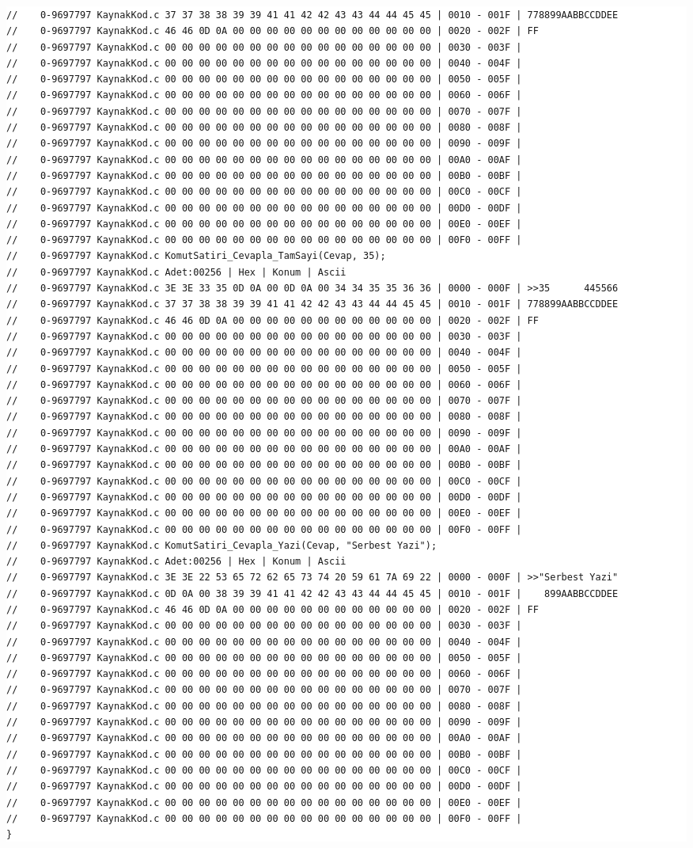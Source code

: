 	//    0-9697797 KaynakKod.c 37 37 38 38 39 39 41 41 42 42 43 43 44 44 45 45 | 0010 - 001F | 778899AABBCCDDEE
	//    0-9697797 KaynakKod.c 46 46 0D 0A 00 00 00 00 00 00 00 00 00 00 00 00 | 0020 - 002F | FF
	//    0-9697797 KaynakKod.c 00 00 00 00 00 00 00 00 00 00 00 00 00 00 00 00 | 0030 - 003F |
	//    0-9697797 KaynakKod.c 00 00 00 00 00 00 00 00 00 00 00 00 00 00 00 00 | 0040 - 004F |
	//    0-9697797 KaynakKod.c 00 00 00 00 00 00 00 00 00 00 00 00 00 00 00 00 | 0050 - 005F |
	//    0-9697797 KaynakKod.c 00 00 00 00 00 00 00 00 00 00 00 00 00 00 00 00 | 0060 - 006F |
	//    0-9697797 KaynakKod.c 00 00 00 00 00 00 00 00 00 00 00 00 00 00 00 00 | 0070 - 007F |
	//    0-9697797 KaynakKod.c 00 00 00 00 00 00 00 00 00 00 00 00 00 00 00 00 | 0080 - 008F |
	//    0-9697797 KaynakKod.c 00 00 00 00 00 00 00 00 00 00 00 00 00 00 00 00 | 0090 - 009F |
	//    0-9697797 KaynakKod.c 00 00 00 00 00 00 00 00 00 00 00 00 00 00 00 00 | 00A0 - 00AF |
	//    0-9697797 KaynakKod.c 00 00 00 00 00 00 00 00 00 00 00 00 00 00 00 00 | 00B0 - 00BF |
	//    0-9697797 KaynakKod.c 00 00 00 00 00 00 00 00 00 00 00 00 00 00 00 00 | 00C0 - 00CF |
	//    0-9697797 KaynakKod.c 00 00 00 00 00 00 00 00 00 00 00 00 00 00 00 00 | 00D0 - 00DF |
	//    0-9697797 KaynakKod.c 00 00 00 00 00 00 00 00 00 00 00 00 00 00 00 00 | 00E0 - 00EF |
	//    0-9697797 KaynakKod.c 00 00 00 00 00 00 00 00 00 00 00 00 00 00 00 00 | 00F0 - 00FF |
	//    0-9697797 KaynakKod.c KomutSatiri_Cevapla_TamSayi(Cevap, 35);
	//    0-9697797 KaynakKod.c Adet:00256 | Hex | Konum | Ascii
	//    0-9697797 KaynakKod.c 3E 3E 33 35 0D 0A 00 0D 0A 00 34 34 35 35 36 36 | 0000 - 000F | >>35      445566
	//    0-9697797 KaynakKod.c 37 37 38 38 39 39 41 41 42 42 43 43 44 44 45 45 | 0010 - 001F | 778899AABBCCDDEE
	//    0-9697797 KaynakKod.c 46 46 0D 0A 00 00 00 00 00 00 00 00 00 00 00 00 | 0020 - 002F | FF
	//    0-9697797 KaynakKod.c 00 00 00 00 00 00 00 00 00 00 00 00 00 00 00 00 | 0030 - 003F |
	//    0-9697797 KaynakKod.c 00 00 00 00 00 00 00 00 00 00 00 00 00 00 00 00 | 0040 - 004F |
	//    0-9697797 KaynakKod.c 00 00 00 00 00 00 00 00 00 00 00 00 00 00 00 00 | 0050 - 005F |
	//    0-9697797 KaynakKod.c 00 00 00 00 00 00 00 00 00 00 00 00 00 00 00 00 | 0060 - 006F |
	//    0-9697797 KaynakKod.c 00 00 00 00 00 00 00 00 00 00 00 00 00 00 00 00 | 0070 - 007F |
	//    0-9697797 KaynakKod.c 00 00 00 00 00 00 00 00 00 00 00 00 00 00 00 00 | 0080 - 008F |
	//    0-9697797 KaynakKod.c 00 00 00 00 00 00 00 00 00 00 00 00 00 00 00 00 | 0090 - 009F |
	//    0-9697797 KaynakKod.c 00 00 00 00 00 00 00 00 00 00 00 00 00 00 00 00 | 00A0 - 00AF |
	//    0-9697797 KaynakKod.c 00 00 00 00 00 00 00 00 00 00 00 00 00 00 00 00 | 00B0 - 00BF |
	//    0-9697797 KaynakKod.c 00 00 00 00 00 00 00 00 00 00 00 00 00 00 00 00 | 00C0 - 00CF |
	//    0-9697797 KaynakKod.c 00 00 00 00 00 00 00 00 00 00 00 00 00 00 00 00 | 00D0 - 00DF |
	//    0-9697797 KaynakKod.c 00 00 00 00 00 00 00 00 00 00 00 00 00 00 00 00 | 00E0 - 00EF |
	//    0-9697797 KaynakKod.c 00 00 00 00 00 00 00 00 00 00 00 00 00 00 00 00 | 00F0 - 00FF |
	//    0-9697797 KaynakKod.c KomutSatiri_Cevapla_Yazi(Cevap, "Serbest Yazi");
	//    0-9697797 KaynakKod.c Adet:00256 | Hex | Konum | Ascii
	//    0-9697797 KaynakKod.c 3E 3E 22 53 65 72 62 65 73 74 20 59 61 7A 69 22 | 0000 - 000F | >>"Serbest Yazi"
	//    0-9697797 KaynakKod.c 0D 0A 00 38 39 39 41 41 42 42 43 43 44 44 45 45 | 0010 - 001F |    899AABBCCDDEE
	//    0-9697797 KaynakKod.c 46 46 0D 0A 00 00 00 00 00 00 00 00 00 00 00 00 | 0020 - 002F | FF
	//    0-9697797 KaynakKod.c 00 00 00 00 00 00 00 00 00 00 00 00 00 00 00 00 | 0030 - 003F |
	//    0-9697797 KaynakKod.c 00 00 00 00 00 00 00 00 00 00 00 00 00 00 00 00 | 0040 - 004F |
	//    0-9697797 KaynakKod.c 00 00 00 00 00 00 00 00 00 00 00 00 00 00 00 00 | 0050 - 005F |
	//    0-9697797 KaynakKod.c 00 00 00 00 00 00 00 00 00 00 00 00 00 00 00 00 | 0060 - 006F |
	//    0-9697797 KaynakKod.c 00 00 00 00 00 00 00 00 00 00 00 00 00 00 00 00 | 0070 - 007F |
	//    0-9697797 KaynakKod.c 00 00 00 00 00 00 00 00 00 00 00 00 00 00 00 00 | 0080 - 008F |
	//    0-9697797 KaynakKod.c 00 00 00 00 00 00 00 00 00 00 00 00 00 00 00 00 | 0090 - 009F |
	//    0-9697797 KaynakKod.c 00 00 00 00 00 00 00 00 00 00 00 00 00 00 00 00 | 00A0 - 00AF |
	//    0-9697797 KaynakKod.c 00 00 00 00 00 00 00 00 00 00 00 00 00 00 00 00 | 00B0 - 00BF |
	//    0-9697797 KaynakKod.c 00 00 00 00 00 00 00 00 00 00 00 00 00 00 00 00 | 00C0 - 00CF |
	//    0-9697797 KaynakKod.c 00 00 00 00 00 00 00 00 00 00 00 00 00 00 00 00 | 00D0 - 00DF |
	//    0-9697797 KaynakKod.c 00 00 00 00 00 00 00 00 00 00 00 00 00 00 00 00 | 00E0 - 00EF |
	//    0-9697797 KaynakKod.c 00 00 00 00 00 00 00 00 00 00 00 00 00 00 00 00 | 00F0 - 00FF |
	}
